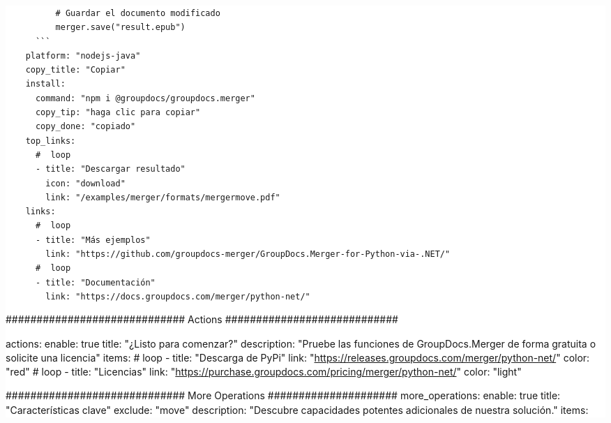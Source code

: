               # Guardar el documento modificado
              merger.save("result.epub")
          ```
        platform: "nodejs-java"
        copy_title: "Copiar"
        install:
          command: "npm i @groupdocs/groupdocs.merger"
          copy_tip: "haga clic para copiar"
          copy_done: "copiado"
        top_links:
          #  loop
          - title: "Descargar resultado"
            icon: "download"
            link: "/examples/merger/formats/mergermove.pdf"
        links:
          #  loop
          - title: "Más ejemplos"
            link: "https://github.com/groupdocs-merger/GroupDocs.Merger-for-Python-via-.NET/"
          #  loop
          - title: "Documentación"
            link: "https://docs.groupdocs.com/merger/python-net/"
            

            


############################# Actions ############################

actions:
  enable: true
  title: "¿Listo para comenzar?"
  description: "Pruebe las funciones de GroupDocs.Merger de forma gratuita o solicite una licencia"
  items:
    #  loop
    - title: "Descarga de PyPi"
      link: "https://releases.groupdocs.com/merger/python-net/"
      color: "red"
        #  loop
    - title: "Licencias"
      link: "https://purchase.groupdocs.com/pricing/merger/python-net/"
      color: "light"


############################# More Operations #####################
more_operations:
    enable: true
    title: "Características clave"
    exclude: "move"
    description: "Descubre capacidades potentes adicionales de nuestra solución."
    items: 
          
